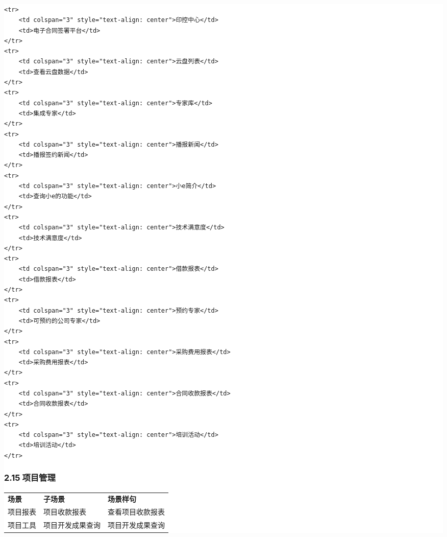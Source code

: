     <tr>
        <td colspan="3" style="text-align: center">印控中心</td>
        <td>电子合同签署平台</td>
    </tr>
    <tr>
        <td colspan="3" style="text-align: center">云盘列表</td>
        <td>查看云盘数据</td>
    </tr>
    <tr>
        <td colspan="3" style="text-align: center">专家库</td>
        <td>集成专家</td>
    </tr>
    <tr>
        <td colspan="3" style="text-align: center">播报新闻</td>
        <td>播报签约新闻</td>
    </tr>
    <tr>
        <td colspan="3" style="text-align: center">小e简介</td>
        <td>查询小e的功能</td>
    </tr>
    <tr>
        <td colspan="3" style="text-align: center">技术满意度</td>
        <td>技术满意度</td>
    </tr>
    <tr>
        <td colspan="3" style="text-align: center">借款报表</td>
        <td>借款报表</td>
    </tr>
    <tr>
        <td colspan="3" style="text-align: center">预约专家</td>
        <td>可预约的公司专家</td>
    </tr>
    <tr>
        <td colspan="3" style="text-align: center">采购费用报表</td>
        <td>采购费用报表</td>
    </tr>
    <tr>
        <td colspan="3" style="text-align: center">合同收款报表</td>
        <td>合同收款报表</td>
    </tr>
    <tr>
        <td colspan="3" style="text-align: center">培训活动</td>
        <td>培训活动</td>
    </tr>
</table>

###  2.15 项目管理  

<table>
    <tr>
        <td><b>场景</b></td>
        <td><b>子场景</b></td>
        <td ><b>场景样句</b></td>
    </tr>
    <tr>
        <td>项目报表</td>
        <td>项目收款报表</td>
        <td>查看项目收款报表</td>
    </tr>
    <tr>
        <td>项目工具</td>
        <td>项目开发成果查询</td>
        <td>项目开发成果查询</td>
    </tr>